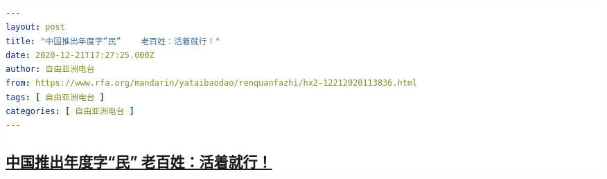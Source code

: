 ```yaml
---
layout: post
title: "中国推出年度字“民”    老百姓：活着就行！"
date: 2020-12-21T17:27:25.000Z
author: 自由亚洲电台
from: https://www.rfa.org/mandarin/yataibaodao/renquanfazhi/hx2-12212020113836.html
tags: [ 自由亚洲电台 ]
categories: [ 自由亚洲电台 ]
---
```


[中国推出年度字“民”    老百姓：活着就行！](https://www.rfa.org/mandarin/yataibaodao/renquanfazhi/hx2-12212020113836.html)
------

<div>